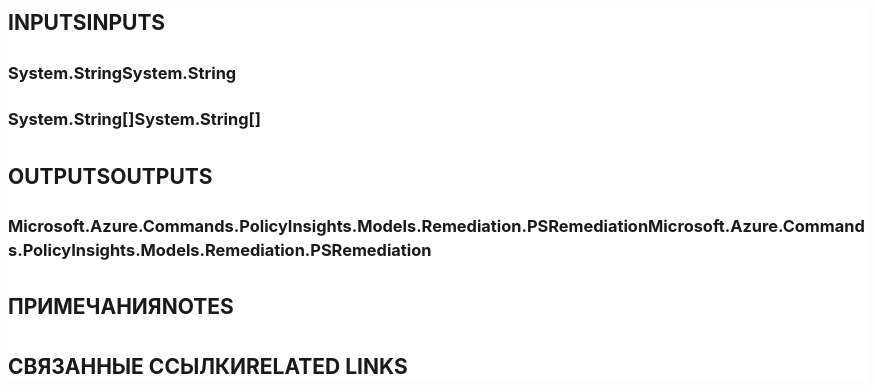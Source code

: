 ## <span data-ttu-id="b4f5f-165">INPUTS</span><span class="sxs-lookup"><span data-stu-id="b4f5f-165">INPUTS</span></span>

### <span data-ttu-id="b4f5f-166">System.String</span><span class="sxs-lookup"><span data-stu-id="b4f5f-166">System.String</span></span>

### <span data-ttu-id="b4f5f-167">System.String[]</span><span class="sxs-lookup"><span data-stu-id="b4f5f-167">System.String[]</span></span>

## <span data-ttu-id="b4f5f-168">OUTPUTS</span><span class="sxs-lookup"><span data-stu-id="b4f5f-168">OUTPUTS</span></span>

### <span data-ttu-id="b4f5f-169">Microsoft.Azure.Commands.PolicyInsights.Models.Remediation.PSRemediation</span><span class="sxs-lookup"><span data-stu-id="b4f5f-169">Microsoft.Azure.Commands.PolicyInsights.Models.Remediation.PSRemediation</span></span>

## <span data-ttu-id="b4f5f-170">ПРИМЕЧАНИЯ</span><span class="sxs-lookup"><span data-stu-id="b4f5f-170">NOTES</span></span>

## <span data-ttu-id="b4f5f-171">СВЯЗАННЫЕ ССЫЛКИ</span><span class="sxs-lookup"><span data-stu-id="b4f5f-171">RELATED LINKS</span></span>
